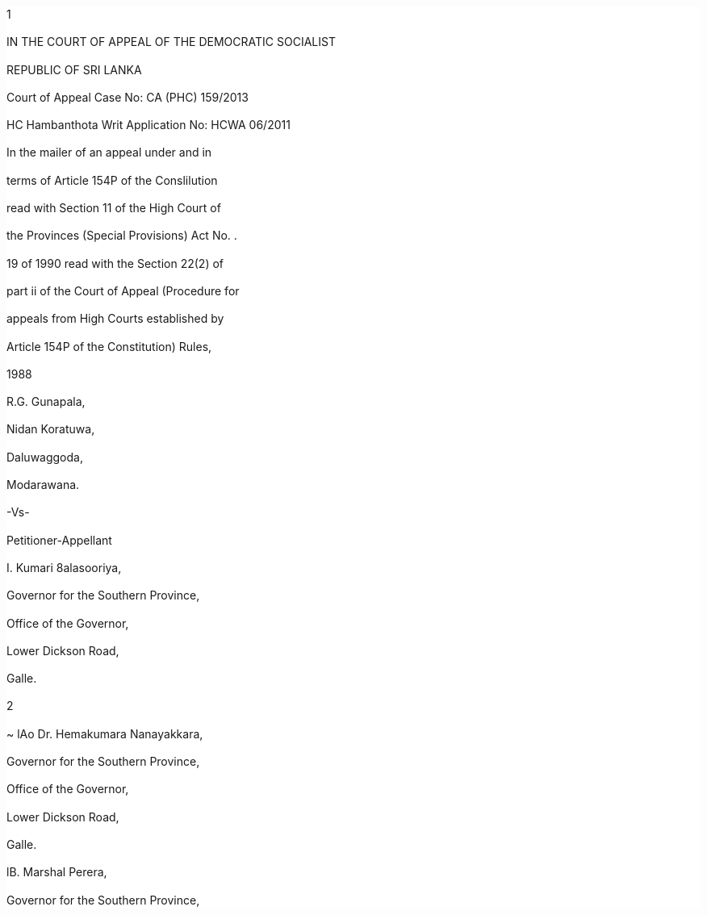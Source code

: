 1

IN THE COURT OF APPEAL OF THE DEMOCRATIC SOCIALIST

REPUBLIC OF SRI LANKA

Court of Appeal Case No: CA (PHC) 159/2013

HC Hambanthota Writ Application No: HCWA 06/2011

In the mailer of an appeal under and in

terms of Article 154P of the Conslilution

read with Section 11 of the High Court of

the Provinces (Special Provisions) Act No. .

19 of 1990 read with the Section 22(2) of

part ii of the Court of Appeal (Procedure for

appeals from High Courts established by

Article 154P of the Constitution) Rules,

1988

R.G. Gunapala,

Nidan Koratuwa,

Daluwaggoda,

Modarawana.

-Vs-

Petitioner-Appellant

I. Kumari 8alasooriya,

Governor for the Southern Province,

Office of the Governor,

Lower Dickson Road,

Galle.

2

~ lAo Dr. Hemakumara Nanayakkara,

Governor for the Southern Province,

Office of the Governor,

Lower Dickson Road,

Galle.

lB. Marshal Perera,

Governor for the Southern Province,
